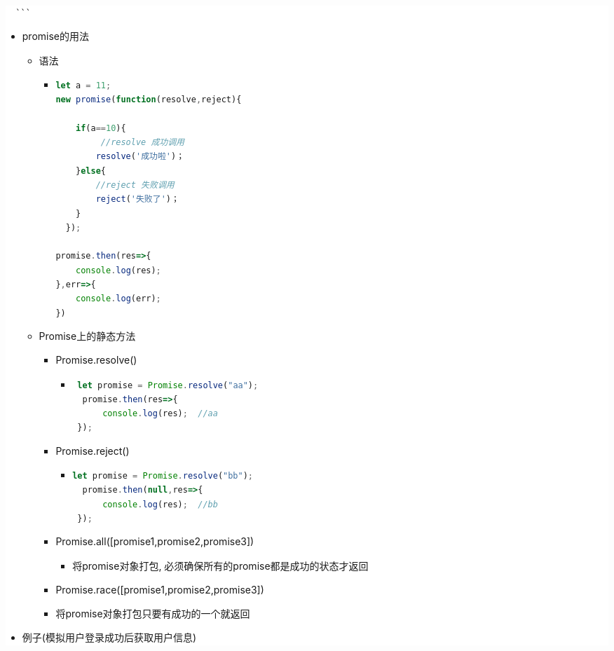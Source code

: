       ```

+ promise的用法

  + 语法

    + ```javascript
      let a = 11;
      new promise(function(resolve,reject){
       		
          if(a==10){
               //resolve 成功调用
              resolve('成功啦')；
          }else{
              //reject 失败调用
              reject('失败了')；
          }	
        });

      promise.then(res=>{
          console.log(res);
      },err=>{
          console.log(err);
      })
      ```

  + Promise上的静态方法

    + Promise.resolve()

      + ```javascript
         let promise = Promise.resolve("aa");
          promise.then(res=>{
              console.log(res);  //aa
         });
         ```
        ```

        ```

    + Promise.reject()

      + ```javascript
        let promise = Promise.resolve("bb");
          promise.then(null,res=>{
              console.log(res);  //bb
         });
        ```

    + Promise.all([promise1,promise2,promise3])

      + 将promise对象打包, 必须确保所有的promise都是成功的状态才返回

    +   Promise.race([promise1,promise2,promise3])

      + 将promise对象打包只要有成功的一个就返回

+ 例子(模拟用户登录成功后获取用户信息)
